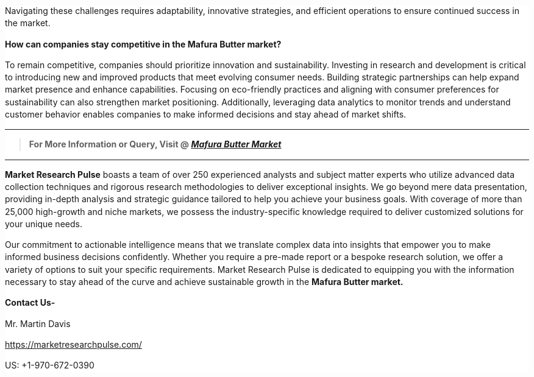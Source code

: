 Navigating these challenges requires adaptability, innovative strategies, and efficient operations to ensure continued success in the market.</p><p><strong>How can companies stay competitive in the Mafura Butter market?</strong></p><p>To remain competitive, companies should prioritize innovation and sustainability. Investing in research and development is critical to introducing new and improved products that meet evolving consumer needs. Building strategic partnerships can help expand market presence and enhance capabilities. Focusing on eco-friendly practices and aligning with consumer preferences for sustainability can also strengthen market positioning. Additionally, leveraging data analytics to monitor trends and understand customer behavior enables companies to make informed decisions and stay ahead of market shifts.</p><hr /><blockquote><p><strong>For More Information or Query, Visit @&nbsp;<em><a href="https://marketresearchpulse.com/report/26231/mafura-butter-market?utm_source=Linkedin&utm_medium=026">Mafura Butter Market</a></em></strong></p></blockquote><hr /><p><strong>Market Research Pulse</strong> boasts a team of over 250 experienced analysts and subject matter experts who utilize advanced data collection techniques and rigorous research methodologies to deliver exceptional insights. We go beyond mere data presentation, providing in-depth analysis and strategic guidance tailored to help you achieve your business goals. With coverage of more than 25,000 high-growth and niche markets, we possess the industry-specific knowledge required to deliver customized solutions for your unique needs.</p><p>Our commitment to actionable intelligence means that we translate complex data into insights that empower you to make informed business decisions confidently. Whether you require a pre-made report or a bespoke research solution, we offer a variety of options to suit your specific requirements. Market Research Pulse is dedicated to equipping you with the information necessary to stay ahead of the curve and achieve sustainable growth in the <strong>Mafura Butter market.</strong></p><p><strong>Contact Us-</strong></p><p>Mr. Martin Davis</p><p>https://marketresearchpulse.com/</p><p>US: +1-970-672-0390</p>
